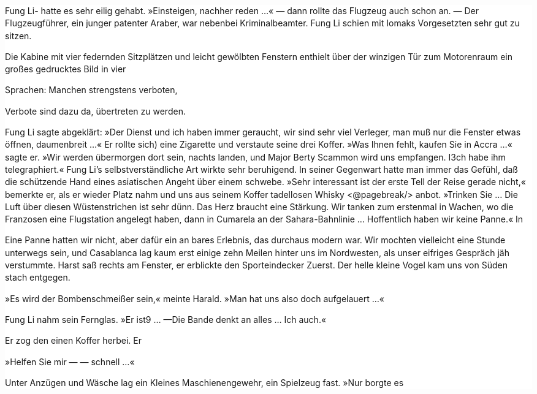 Fung Li- hatte es sehr eilig gehabt. »Einsteigen,
nachher reden …« — dann rollte das Flugzeug auch
schon an. — Der Flugzeugführer, ein junger patenter
Araber, war nebenbei Kriminalbeamter. Fung Li schien
mit Iomaks Vorgesetzten sehr gut zu sitzen.

Die Kabine mit vier federnden Sitzplätzen und leicht
gewölbten Fenstern enthielt über der winzigen Tür zum
Motorenraum ein großes gedrucktes Bild in vier

Sprachen:
Manchen strengstens verboten,

Verbote sind dazu da, übertreten zu werden.

Fung Li sagte abgeklärt: »Der Dienst und ich haben
immer geraucht, wir sind sehr viel Verleger, man muß
nur die Fenster etwas öffnen, daumenbreit …« Er rollte
sich) eine Zigarette und verstaute seine drei Koffer. »Was
Ihnen fehlt, kaufen Sie in Accra …« sagte er. »Wir
werden übermorgen dort sein, nachts landen, und Major
Berty Scammon wird uns empfangen. I3ch habe ihm telegraphiert.«
Fung Li’s selbstverständliche Art wirkte sehr beruhigend.
In seiner Gegenwart hatte man immer das
Gefühl, daß die schützende Hand eines asiatischen Angeht
über einem schwebe. »Sehr interessant ist der erste Tell
der Reise gerade nicht,« bemerkte er, als er wieder
Platz nahm und uns aus seinem Koffer tadellosen Whisky
<@pagebreak/>
anbot. »Trinken Sie … Die Luft über diesen Wüstenstrichen
ist sehr dünn. Das Herz braucht eine Stärkung.
Wir tanken zum erstenmal in Wachen, wo die Franzosen
eine Flugstation angelegt haben, dann in Cumarela an
der Sahara-Bahnlinie … Hoffentlich haben wir keine
Panne.« In

Eine Panne hatten wir nicht, aber dafür ein an
bares Erlebnis, das durchaus modern war. Wir mochten
vielleicht eine Stunde unterwegs sein, und Casablanca
lag kaum erst einige zehn Meilen hinter uns im Nordwesten,
als unser eifriges Gespräch jäh verstummte. Harst
saß rechts am Fenster, er erblickte den Sporteindecker Zuerst.
Der helle kleine Vogel kam uns von Süden stach
entgegen.

»Es wird der Bombenschmeißer sein,« meinte Harald.
»Man hat uns also doch aufgelauert …«

Fung Li nahm sein Fernglas. »Er ist9 … —Die
Bande denkt an alles … Ich auch.«

Er zog den einen Koffer herbei. Er

»Helfen Sie mir — — schnell …«

Unter Anzügen und Wäsche lag ein Kleines Maschienengewehr,
ein Spielzeug fast. »Nur borgte es
